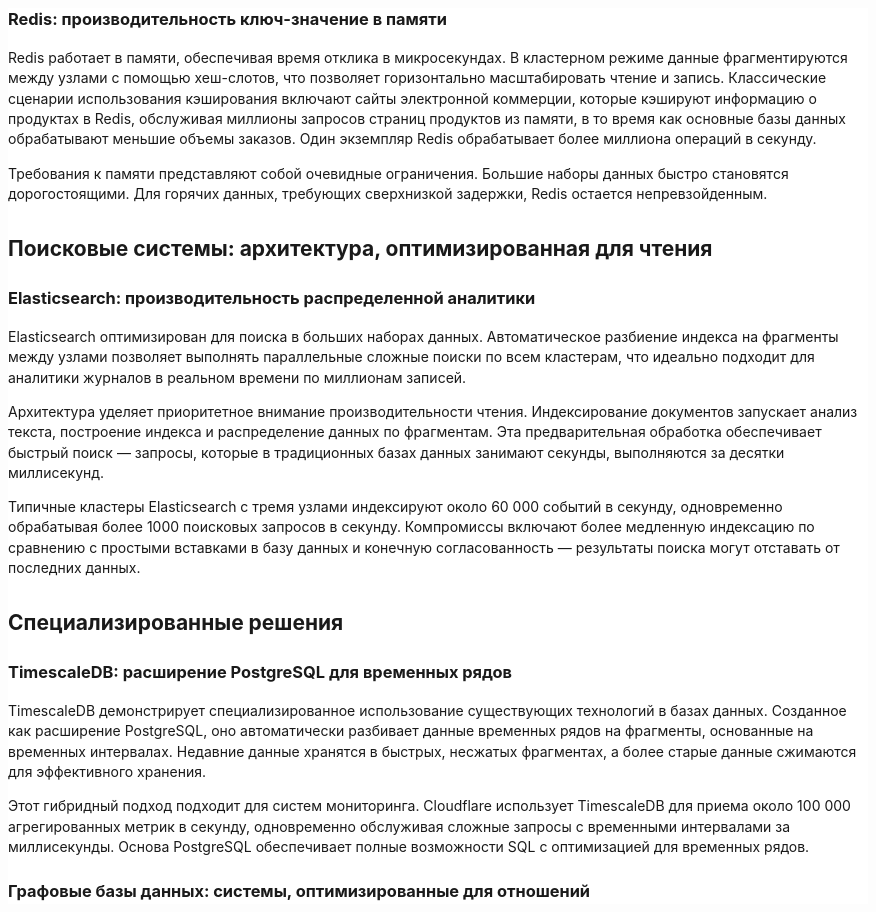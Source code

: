 ### Redis: производительность ключ-значение в памяти

Redis работает в памяти, обеспечивая время отклика в микросекундах. В кластерном режиме данные фрагментируются между узлами с помощью хеш-слотов, что позволяет горизонтально масштабировать чтение и запись.
Классические сценарии использования кэширования включают сайты электронной коммерции, которые кэшируют информацию о продуктах в Redis, обслуживая миллионы запросов страниц продуктов из памяти, в то время как основные базы данных обрабатывают меньшие объемы заказов. Один экземпляр Redis обрабатывает более миллиона операций в секунду.

Требования к памяти представляют собой очевидные ограничения. Большие наборы данных быстро становятся дорогостоящими. Для горячих данных, требующих сверхнизкой задержки, Redis остается непревзойденным.

## Поисковые системы: архитектура, оптимизированная для чтения

### Elasticsearch: производительность распределенной аналитики

Elasticsearch оптимизирован для поиска в больших наборах данных. Автоматическое разбиение индекса на фрагменты между узлами позволяет выполнять параллельные сложные поиски по всем кластерам, что идеально подходит для аналитики журналов в реальном времени по миллионам записей.

Архитектура
уделяет приоритетное внимание производительности чтения. Индексирование документов запускает анализ текста, построение индекса и распределение данных по фрагментам. Эта предварительная обработка обеспечивает быстрый поиск — запросы, которые в традиционных базах данных занимают секунды, выполняются за десятки миллисекунд.

Типичные кластеры Elasticsearch с тремя узлами индексируют около 60 000 событий в секунду, одновременно обрабатывая более 1000 поисковых запросов в секунду. Компромиссы включают более медленную индексацию по сравнению с простыми вставками в базу данных и конечную согласованность — результаты поиска могут отставать от последних данных.

## Специализированные решения

### TimescaleDB: расширение PostgreSQL для временных рядов

TimescaleDB демонстрирует специализированное использование существующих технологий в базах данных. Созданное как расширение PostgreSQL, оно автоматически разбивает данные временных рядов на фрагменты, основанные на временных интервалах. Недавние данные хранятся в быстрых, несжатых фрагментах, а более старые данные сжимаются для эффективного хранения.

Этот гибридный подход подходит для систем мониторинга. Cloudflare использует TimescaleDB для приема около 100 000 агрегированных метрик в секунду, одновременно обслуживая сложные запросы с временными интервалами за миллисекунды. Основа PostgreSQL обеспечивает полные возможности SQL с оптимизацией для временных рядов.

### Графовые базы данных: системы, оптимизированные для отношений
